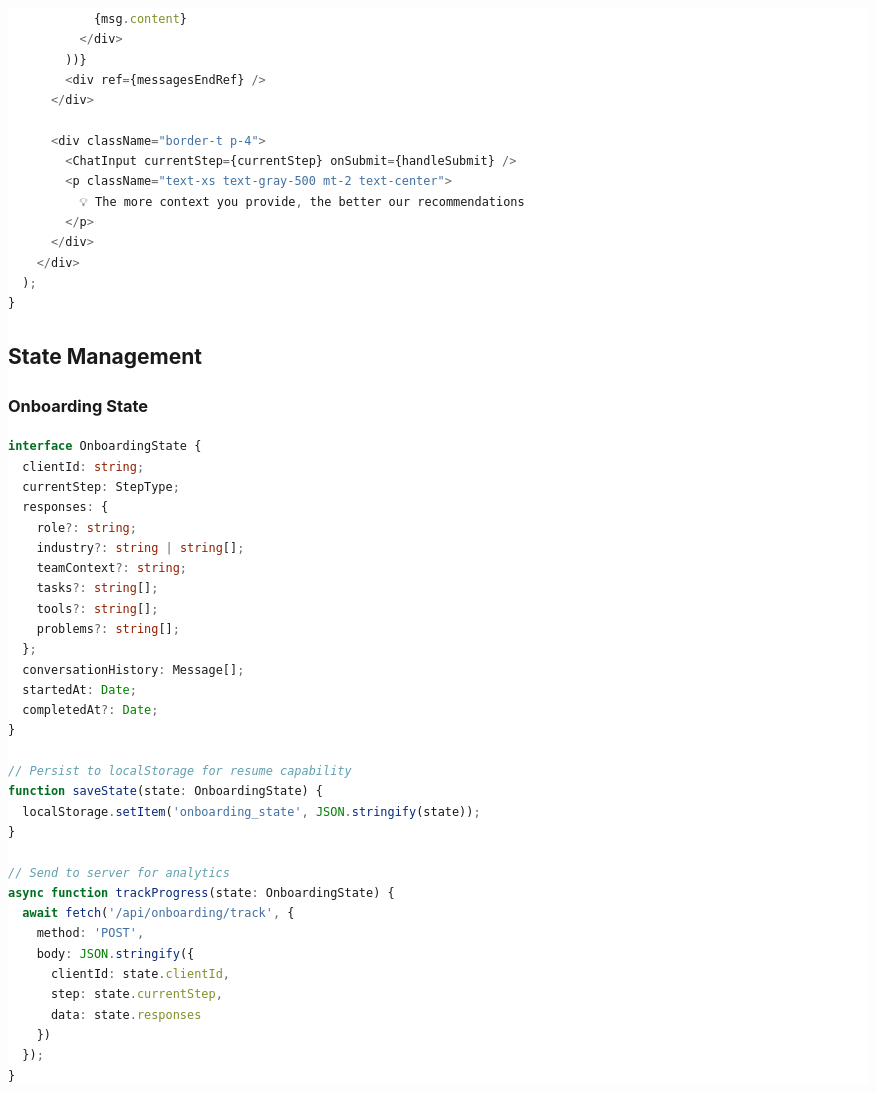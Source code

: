 ```typescript
            {msg.content}
          </div>
        ))}
        <div ref={messagesEndRef} />
      </div>
      
      <div className="border-t p-4">
        <ChatInput currentStep={currentStep} onSubmit={handleSubmit} />
        <p className="text-xs text-gray-500 mt-2 text-center">
          💡 The more context you provide, the better our recommendations
        </p>
      </div>
    </div>
  );
}
```

## State Management

### Onboarding State
```typescript
interface OnboardingState {
  clientId: string;
  currentStep: StepType;
  responses: {
    role?: string;
    industry?: string | string[];
    teamContext?: string;
    tasks?: string[];
    tools?: string[];
    problems?: string[];
  };
  conversationHistory: Message[];
  startedAt: Date;
  completedAt?: Date;
}

// Persist to localStorage for resume capability
function saveState(state: OnboardingState) {
  localStorage.setItem('onboarding_state', JSON.stringify(state));
}

// Send to server for analytics
async function trackProgress(state: OnboardingState) {
  await fetch('/api/onboarding/track', {
    method: 'POST',
    body: JSON.stringify({
      clientId: state.clientId,
      step: state.currentStep,
      data: state.responses
    })
  });
}
```
